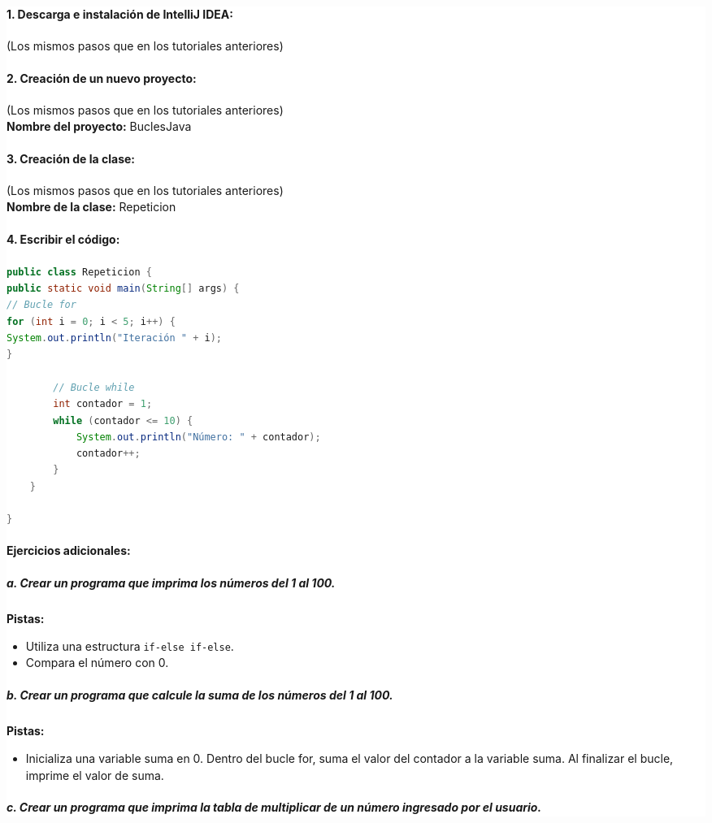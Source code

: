 
#### 1. Descarga e instalación de IntelliJ IDEA:

(Los mismos pasos que en los tutoriales anteriores)

#### 2. Creación de un nuevo proyecto:

(Los mismos pasos que en los tutoriales anteriores)  
**Nombre del proyecto:** BuclesJava

#### 3. Creación de la clase:

(Los mismos pasos que en los tutoriales anteriores)  
**Nombre de la clase:** Repeticion

#### 4. Escribir el código:

```java
public class Repeticion {
public static void main(String[] args) {
// Bucle for
for (int i = 0; i < 5; i++) {
System.out.println("Iteración " + i);
}

        // Bucle while
        int contador = 1;
        while (contador <= 10) {
            System.out.println("Número: " + contador);
            contador++;
        }
    }

}
```

#### Ejercicios adicionales:

##### a. Crear un programa que imprima los números del 1 al 100.

**Pistas:**

- Utiliza una estructura `if-else if-else`.
- Compara el número con 0.

##### b. Crear un programa que calcule la suma de los números del 1 al 100.

**Pistas:**

- Inicializa una variable suma en 0. Dentro del bucle for, suma el valor del contador a la variable suma. Al finalizar el bucle, imprime el valor de suma.

##### c. Crear un programa que imprima la tabla de multiplicar de un número ingresado por el usuario.
